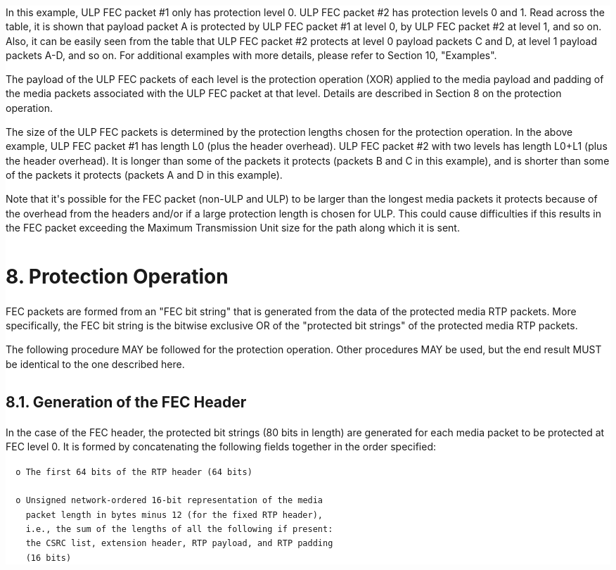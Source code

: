    In this example, ULP FEC packet #1 only has protection level 0.  ULP
   FEC packet #2 has protection levels 0 and 1.  Read across the table,
   it is shown that payload packet A is protected by ULP FEC packet #1
   at level 0, by ULP FEC packet #2 at level 1, and so on.  Also, it can
   be easily seen from the table that ULP FEC packet #2 protects at
   level 0 payload packets C and D, at level 1 payload packets A-D, and
   so on.  For additional examples with more details, please refer to
   Section 10, "Examples".

   The payload of the ULP FEC packets of each level is the protection
   operation (XOR) applied to the media payload and padding of the media
   packets associated with the ULP FEC packet at that level.  Details
   are described in Section 8 on the protection operation.

   The size of the ULP FEC packets is determined by the protection
   lengths chosen for the protection operation.  In the above example,
   ULP FEC packet #1 has length L0 (plus the header overhead).  ULP FEC
   packet #2 with two levels has length L0+L1 (plus the header
   overhead).  It is longer than some of the packets it protects
   (packets B and C in this example), and is shorter than some of the
   packets it protects (packets A and D in this example).


   Note that it's possible for the FEC packet (non-ULP and ULP) to be
   larger than the longest media packets it protects because of the
   overhead from the headers and/or if a large protection length is
   chosen for ULP.  This could cause difficulties if this results in the
   FEC packet exceeding the Maximum Transmission Unit size for the path
   along which it is sent.

# 8.  Protection Operation

   FEC packets are formed from an "FEC bit string" that is generated
   from the data of the protected media RTP packets.  More specifically,
   the FEC bit string is the bitwise exclusive OR of the "protected bit
   strings" of the protected media RTP packets.

   The following procedure MAY be followed for the protection operation.
   Other procedures MAY be used, but the end result MUST be identical to
   the one described here.

## 8.1.  Generation of the FEC Header

   In the case of the FEC header, the protected bit strings (80 bits in
   length) are generated for each media packet to be protected at FEC
   level 0.  It is formed by concatenating the following fields together
   in the order specified:

      o The first 64 bits of the RTP header (64 bits)

      o Unsigned network-ordered 16-bit representation of the media
        packet length in bytes minus 12 (for the fixed RTP header),
        i.e., the sum of the lengths of all the following if present:
        the CSRC list, extension header, RTP payload, and RTP padding
        (16 bits)
